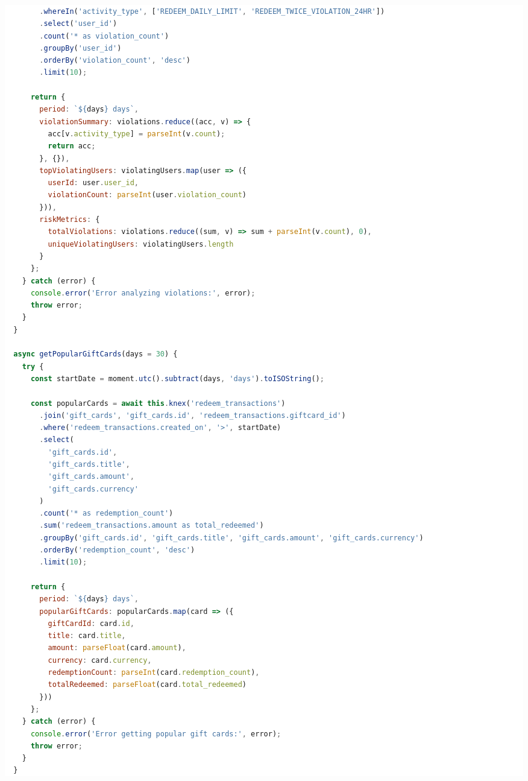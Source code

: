 ```javascript
        .whereIn('activity_type', ['REDEEM_DAILY_LIMIT', 'REDEEM_TWICE_VIOLATION_24HR'])
        .select('user_id')
        .count('* as violation_count')
        .groupBy('user_id')
        .orderBy('violation_count', 'desc')
        .limit(10);

      return {
        period: `${days} days`,
        violationSummary: violations.reduce((acc, v) => {
          acc[v.activity_type] = parseInt(v.count);
          return acc;
        }, {}),
        topViolatingUsers: violatingUsers.map(user => ({
          userId: user.user_id,
          violationCount: parseInt(user.violation_count)
        })),
        riskMetrics: {
          totalViolations: violations.reduce((sum, v) => sum + parseInt(v.count), 0),
          uniqueViolatingUsers: violatingUsers.length
        }
      };
    } catch (error) {
      console.error('Error analyzing violations:', error);
      throw error;
    }
  }

  async getPopularGiftCards(days = 30) {
    try {
      const startDate = moment.utc().subtract(days, 'days').toISOString();
      
      const popularCards = await this.knex('redeem_transactions')
        .join('gift_cards', 'gift_cards.id', 'redeem_transactions.giftcard_id')
        .where('redeem_transactions.created_on', '>', startDate)
        .select(
          'gift_cards.id',
          'gift_cards.title',
          'gift_cards.amount',
          'gift_cards.currency'
        )
        .count('* as redemption_count')
        .sum('redeem_transactions.amount as total_redeemed')
        .groupBy('gift_cards.id', 'gift_cards.title', 'gift_cards.amount', 'gift_cards.currency')
        .orderBy('redemption_count', 'desc')
        .limit(10);

      return {
        period: `${days} days`,
        popularGiftCards: popularCards.map(card => ({
          giftCardId: card.id,
          title: card.title,
          amount: parseFloat(card.amount),
          currency: card.currency,
          redemptionCount: parseInt(card.redemption_count),
          totalRedeemed: parseFloat(card.total_redeemed)
        }))
      };
    } catch (error) {
      console.error('Error getting popular gift cards:', error);
      throw error;
    }
  }
```